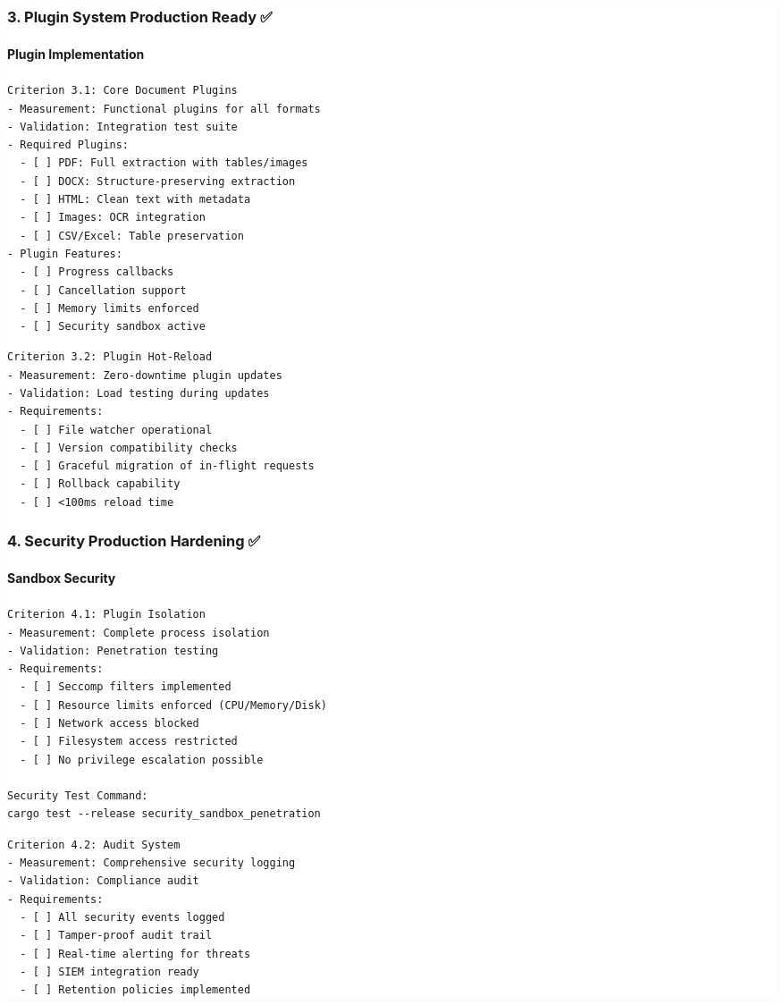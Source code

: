 ### 3. Plugin System Production Ready ✅

#### Plugin Implementation
```
Criterion 3.1: Core Document Plugins
- Measurement: Functional plugins for all formats
- Validation: Integration test suite
- Required Plugins:
  - [ ] PDF: Full extraction with tables/images
  - [ ] DOCX: Structure-preserving extraction
  - [ ] HTML: Clean text with metadata
  - [ ] Images: OCR integration
  - [ ] CSV/Excel: Table preservation
- Plugin Features:
  - [ ] Progress callbacks
  - [ ] Cancellation support
  - [ ] Memory limits enforced
  - [ ] Security sandbox active
```

```
Criterion 3.2: Plugin Hot-Reload
- Measurement: Zero-downtime plugin updates
- Validation: Load testing during updates
- Requirements:
  - [ ] File watcher operational
  - [ ] Version compatibility checks
  - [ ] Graceful migration of in-flight requests
  - [ ] Rollback capability
  - [ ] <100ms reload time
```

### 4. Security Production Hardening ✅

#### Sandbox Security
```
Criterion 4.1: Plugin Isolation
- Measurement: Complete process isolation
- Validation: Penetration testing
- Requirements:
  - [ ] Seccomp filters implemented
  - [ ] Resource limits enforced (CPU/Memory/Disk)
  - [ ] Network access blocked
  - [ ] Filesystem access restricted
  - [ ] No privilege escalation possible

Security Test Command:
cargo test --release security_sandbox_penetration
```

```
Criterion 4.2: Audit System
- Measurement: Comprehensive security logging
- Validation: Compliance audit
- Requirements:
  - [ ] All security events logged
  - [ ] Tamper-proof audit trail
  - [ ] Real-time alerting for threats
  - [ ] SIEM integration ready
  - [ ] Retention policies implemented
```
